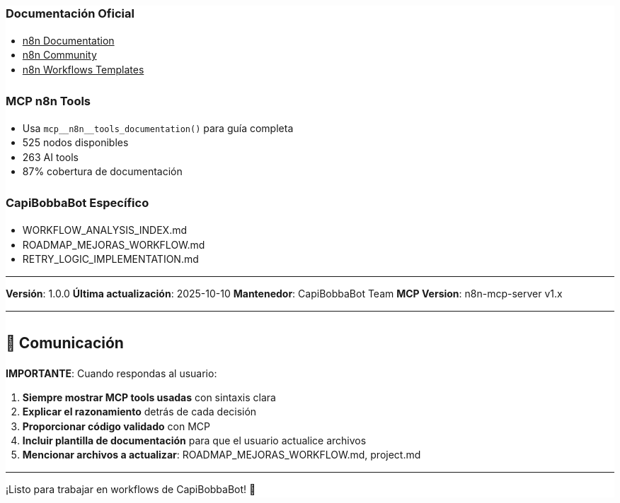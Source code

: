 ### **Documentación Oficial**
- [n8n Documentation](https://docs.n8n.io/)
- [n8n Community](https://community.n8n.io/)
- [n8n Workflows Templates](https://n8n.io/workflows/)

### **MCP n8n Tools**
- Usa `mcp__n8n__tools_documentation()` para guía completa
- 525 nodos disponibles
- 263 AI tools
- 87% cobertura de documentación

### **CapiBobbaBot Específico**
- WORKFLOW_ANALYSIS_INDEX.md
- ROADMAP_MEJORAS_WORKFLOW.md
- RETRY_LOGIC_IMPLEMENTATION.md

---

**Versión**: 1.0.0
**Última actualización**: 2025-10-10
**Mantenedor**: CapiBobbaBot Team
**MCP Version**: n8n-mcp-server v1.x

---

## 💬 Comunicación

**IMPORTANTE**: Cuando respondas al usuario:

1. **Siempre mostrar MCP tools usadas** con sintaxis clara
2. **Explicar el razonamiento** detrás de cada decisión
3. **Proporcionar código validado** con MCP
4. **Incluir plantilla de documentación** para que el usuario actualice archivos
5. **Mencionar archivos a actualizar**: ROADMAP_MEJORAS_WORKFLOW.md, project.md

---

¡Listo para trabajar en workflows de CapiBobbaBot! 🚀
